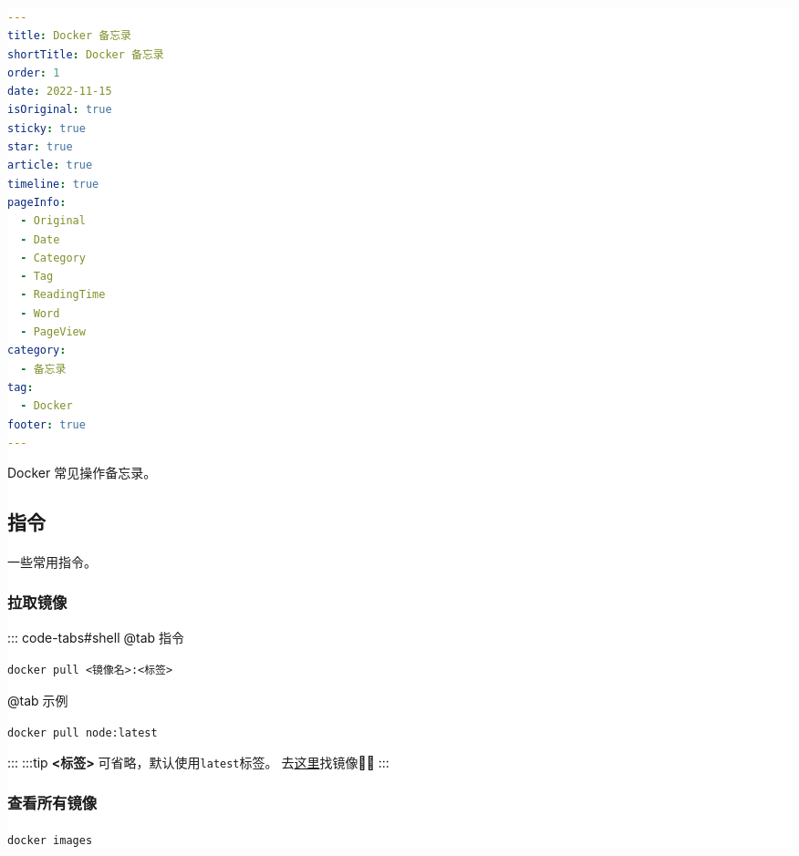 ```yaml
---
title: Docker 备忘录
shortTitle: Docker 备忘录
order: 1
date: 2022-11-15
isOriginal: true
sticky: true
star: true
article: true
timeline: true
pageInfo:
  - Original
  - Date
  - Category
  - Tag
  - ReadingTime
  - Word
  - PageView
category:
  - 备忘录
tag:
  - Docker
footer: true
---
```

Docker 常见操作备忘录。


## 指令
一些常用指令。
### 拉取镜像
::: code-tabs#shell
@tab 指令
```shell
docker pull <镜像名>:<标签>
```
@tab 示例
```shell
docker pull node:latest
```
:::
:::tip 
 **<标签>** 可省略，默认使用`latest`标签。
去[这里](https://hub.docker.com/)找镜像👨‍💻
:::

### 查看所有镜像
```shell
docker images
```
